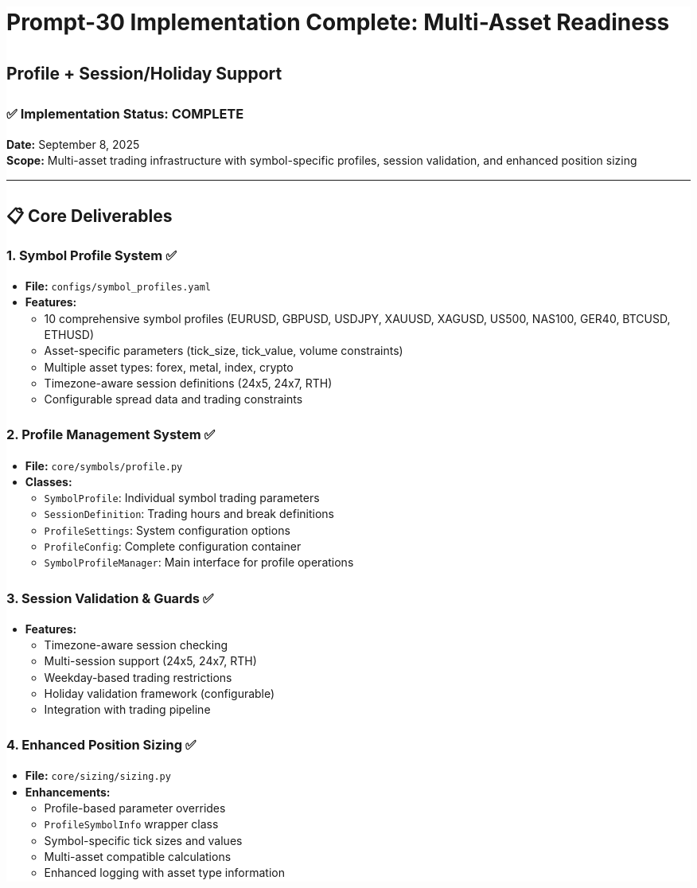 # Prompt-30 Implementation Complete: Multi-Asset Readiness

## Profile + Session/Holiday Support

### ✅ Implementation Status: COMPLETE

**Date:** September 8, 2025  
**Scope:** Multi-asset trading infrastructure with symbol-specific profiles, session validation, and enhanced position sizing

---

## 📋 Core Deliverables

### 1. Symbol Profile System ✅

- **File:** `configs/symbol_profiles.yaml`
- **Features:**
  - 10 comprehensive symbol profiles (EURUSD, GBPUSD, USDJPY, XAUUSD, XAGUSD, US500, NAS100, GER40, BTCUSD, ETHUSD)
  - Asset-specific parameters (tick_size, tick_value, volume constraints)
  - Multiple asset types: forex, metal, index, crypto
  - Timezone-aware session definitions (24x5, 24x7, RTH)
  - Configurable spread data and trading constraints

### 2. Profile Management System ✅

- **File:** `core/symbols/profile.py`
- **Classes:**
  - `SymbolProfile`: Individual symbol trading parameters
  - `SessionDefinition`: Trading hours and break definitions
  - `ProfileSettings`: System configuration options
  - `ProfileConfig`: Complete configuration container
  - `SymbolProfileManager`: Main interface for profile operations

### 3. Session Validation & Guards ✅

- **Features:**
  - Timezone-aware session checking
  - Multi-session support (24x5, 24x7, RTH)
  - Weekday-based trading restrictions
  - Holiday validation framework (configurable)
  - Integration with trading pipeline

### 4. Enhanced Position Sizing ✅

- **File:** `core/sizing/sizing.py`
- **Enhancements:**
  - Profile-based parameter overrides
  - `ProfileSymbolInfo` wrapper class
  - Symbol-specific tick sizes and values
  - Multi-asset compatible calculations
  - Enhanced logging with asset type information
